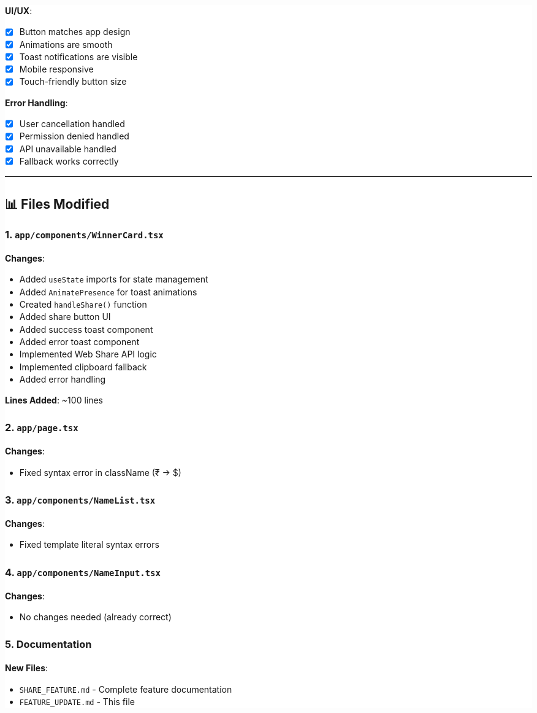 **UI/UX**:
- [x] Button matches app design
- [x] Animations are smooth
- [x] Toast notifications are visible
- [x] Mobile responsive
- [x] Touch-friendly button size

**Error Handling**:
- [x] User cancellation handled
- [x] Permission denied handled
- [x] API unavailable handled
- [x] Fallback works correctly

---

## 📊 Files Modified

### 1. `app/components/WinnerCard.tsx`

**Changes**:
- Added `useState` imports for state management
- Added `AnimatePresence` for toast animations
- Created `handleShare()` function
- Added share button UI
- Added success toast component
- Added error toast component
- Implemented Web Share API logic
- Implemented clipboard fallback
- Added error handling

**Lines Added**: ~100 lines

### 2. `app/page.tsx`

**Changes**:
- Fixed syntax error in className (₹ → $)

### 3. `app/components/NameList.tsx`

**Changes**:
- Fixed template literal syntax errors

### 4. `app/components/NameInput.tsx`

**Changes**:
- No changes needed (already correct)

### 5. Documentation

**New Files**:
- `SHARE_FEATURE.md` - Complete feature documentation
- `FEATURE_UPDATE.md` - This file
